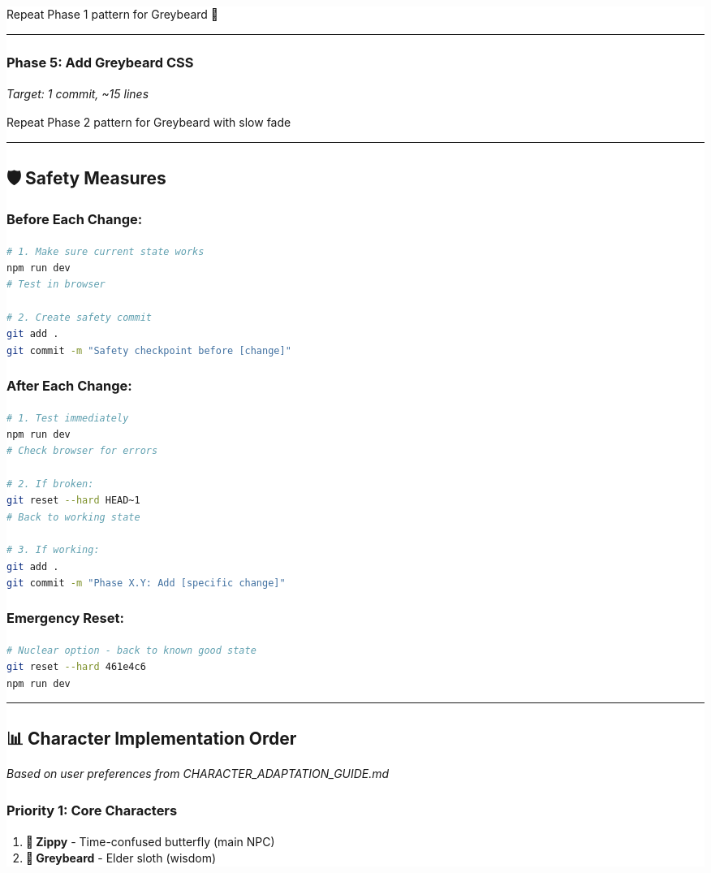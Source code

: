 Repeat Phase 1 pattern for Greybeard 🦥

---

### **Phase 5: Add Greybeard CSS**
*Target: 1 commit, ~15 lines*

Repeat Phase 2 pattern for Greybeard with slow fade

---

## 🛡️ **Safety Measures**

### Before Each Change:
```bash
# 1. Make sure current state works
npm run dev
# Test in browser

# 2. Create safety commit
git add .
git commit -m "Safety checkpoint before [change]"
```

### After Each Change:
```bash
# 1. Test immediately
npm run dev
# Check browser for errors

# 2. If broken:
git reset --hard HEAD~1
# Back to working state

# 3. If working:
git add .
git commit -m "Phase X.Y: Add [specific change]"
```

### Emergency Reset:
```bash
# Nuclear option - back to known good state
git reset --hard 461e4c6
npm run dev
```

---

## 📊 **Character Implementation Order**
*Based on user preferences from CHARACTER_ADAPTATION_GUIDE.md*

### **Priority 1: Core Characters**
1. **🦋 Zippy** - Time-confused butterfly (main NPC)
2. **🦥 Greybeard** - Elder sloth (wisdom)
